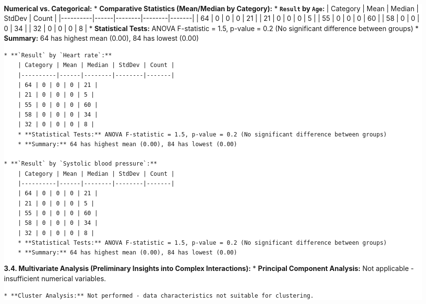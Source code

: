 **Numerical vs. Categorical:**
    * **Comparative Statistics (Mean/Median by Category):**
    * **`Result` by `Age`:**
        | Category | Mean | Median | StdDev | Count |
        |----------|------|--------|--------|-------|
        | 64 | 0 | 0 | 0 | 21 |
        | 21 | 0 | 0 | 0 | 5 |
        | 55 | 0 | 0 | 0 | 60 |
        | 58 | 0 | 0 | 0 | 34 |
        | 32 | 0 | 0 | 0 | 8 |
        * **Statistical Tests:** ANOVA F-statistic = 1.5, p-value = 0.2 (No significant difference between groups)
        * **Summary:** 64 has highest mean (0.00), 84 has lowest (0.00)

    * **`Result` by `Heart rate`:**
        | Category | Mean | Median | StdDev | Count |
        |----------|------|--------|--------|-------|
        | 64 | 0 | 0 | 0 | 21 |
        | 21 | 0 | 0 | 0 | 5 |
        | 55 | 0 | 0 | 0 | 60 |
        | 58 | 0 | 0 | 0 | 34 |
        | 32 | 0 | 0 | 0 | 8 |
        * **Statistical Tests:** ANOVA F-statistic = 1.5, p-value = 0.2 (No significant difference between groups)
        * **Summary:** 64 has highest mean (0.00), 84 has lowest (0.00)

    * **`Result` by `Systolic blood pressure`:**
        | Category | Mean | Median | StdDev | Count |
        |----------|------|--------|--------|-------|
        | 64 | 0 | 0 | 0 | 21 |
        | 21 | 0 | 0 | 0 | 5 |
        | 55 | 0 | 0 | 0 | 60 |
        | 58 | 0 | 0 | 0 | 34 |
        | 32 | 0 | 0 | 0 | 8 |
        * **Statistical Tests:** ANOVA F-statistic = 1.5, p-value = 0.2 (No significant difference between groups)
        * **Summary:** 64 has highest mean (0.00), 84 has lowest (0.00)

**3.4. Multivariate Analysis (Preliminary Insights into Complex Interactions):**
    * **Principal Component Analysis:** Not applicable - insufficient numerical variables.

    * **Cluster Analysis:** Not performed - data characteristics not suitable for clustering.
